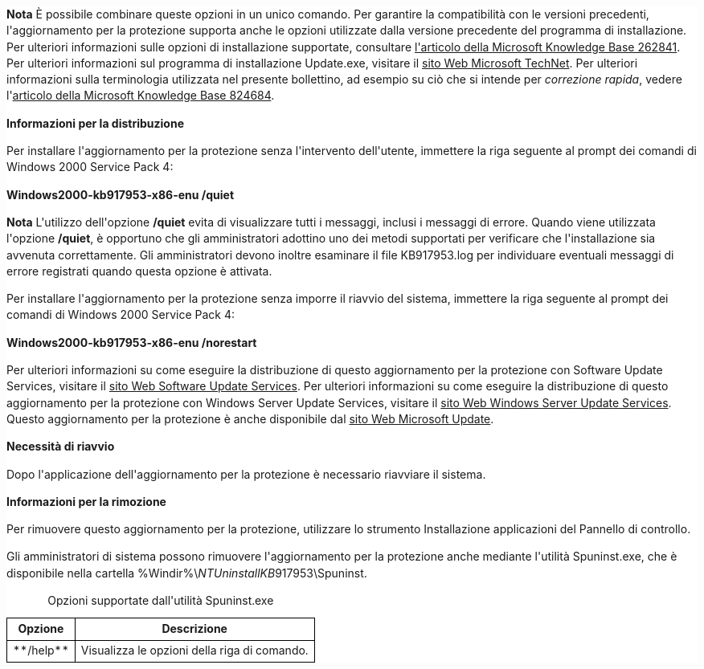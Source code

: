 </table>
 
**Nota** È possibile combinare queste opzioni in un unico comando. Per garantire la compatibilità con le versioni precedenti, l'aggiornamento per la protezione supporta anche le opzioni utilizzate dalla versione precedente del programma di installazione. Per ulteriori informazioni sulle opzioni di installazione supportate, consultare [l'articolo della Microsoft Knowledge Base 262841](http://support.microsoft.com/kb/262841). Per ulteriori informazioni sul programma di installazione Update.exe, visitare il [sito Web Microsoft TechNet](http://go.microsoft.com/fwlink/?linkid=38951). Per ulteriori informazioni sulla terminologia utilizzata nel presente bollettino, ad esempio su ciò che si intende per *correzione rapida*, vedere l'[articolo della Microsoft Knowledge Base 824684](http://support.microsoft.com/kb/824684).

**Informazioni per la distribuzione**

Per installare l'aggiornamento per la protezione senza l'intervento dell'utente, immettere la riga seguente al prompt dei comandi di Windows 2000 Service Pack 4:

**Windows2000-kb917953-x86-enu /quiet**

**Nota** L'utilizzo dell'opzione **/quiet** evita di visualizzare tutti i messaggi, inclusi i messaggi di errore. Quando viene utilizzata l'opzione **/quiet**, è opportuno che gli amministratori adottino uno dei metodi supportati per verificare che l'installazione sia avvenuta correttamente. Gli amministratori devono inoltre esaminare il file KB917953.log per individuare eventuali messaggi di errore registrati quando questa opzione è attivata.

Per installare l'aggiornamento per la protezione senza imporre il riavvio del sistema, immettere la riga seguente al prompt dei comandi di Windows 2000 Service Pack 4:

**Windows2000-kb917953-x86-enu /norestart**

Per ulteriori informazioni su come eseguire la distribuzione di questo aggiornamento per la protezione con Software Update Services, visitare il [sito Web Software Update Services](http://go.microsoft.com/fwlink/?linkid=21125). Per ulteriori informazioni su come eseguire la distribuzione di questo aggiornamento per la protezione con Windows Server Update Services, visitare il [sito Web Windows Server Update Services](http://go.microsoft.com/fwlink/?linkid=50120). Questo aggiornamento per la protezione è anche disponibile dal [sito Web Microsoft Update](http://update.microsoft.com/microsoftupdate).

**Necessità di riavvio**

Dopo l'applicazione dell'aggiornamento per la protezione è necessario riavviare il sistema.

**Informazioni per la rimozione**

Per rimuovere questo aggiornamento per la protezione, utilizzare lo strumento Installazione applicazioni del Pannello di controllo.

Gli amministratori di sistema possono rimuovere l'aggiornamento per la protezione anche mediante l'utilità Spuninst.exe, che è disponibile nella cartella %Windir%\\$NTUninstallKB917953$\\Spuninst.

<table class="dataTable">
<caption>
Opzioni supportate dall'utilità Spuninst.exe
</caption>
<tr class="thead">
<th style="border:1px solid black;" >
Opzione
</th>
<th style="border:1px solid black;" >
Descrizione
</th>
</tr>
<tr>
<td style="border:1px solid black;">
**/help**
</td>
<td style="border:1px solid black;">
Visualizza le opzioni della riga di comando.
</td>
</tr>